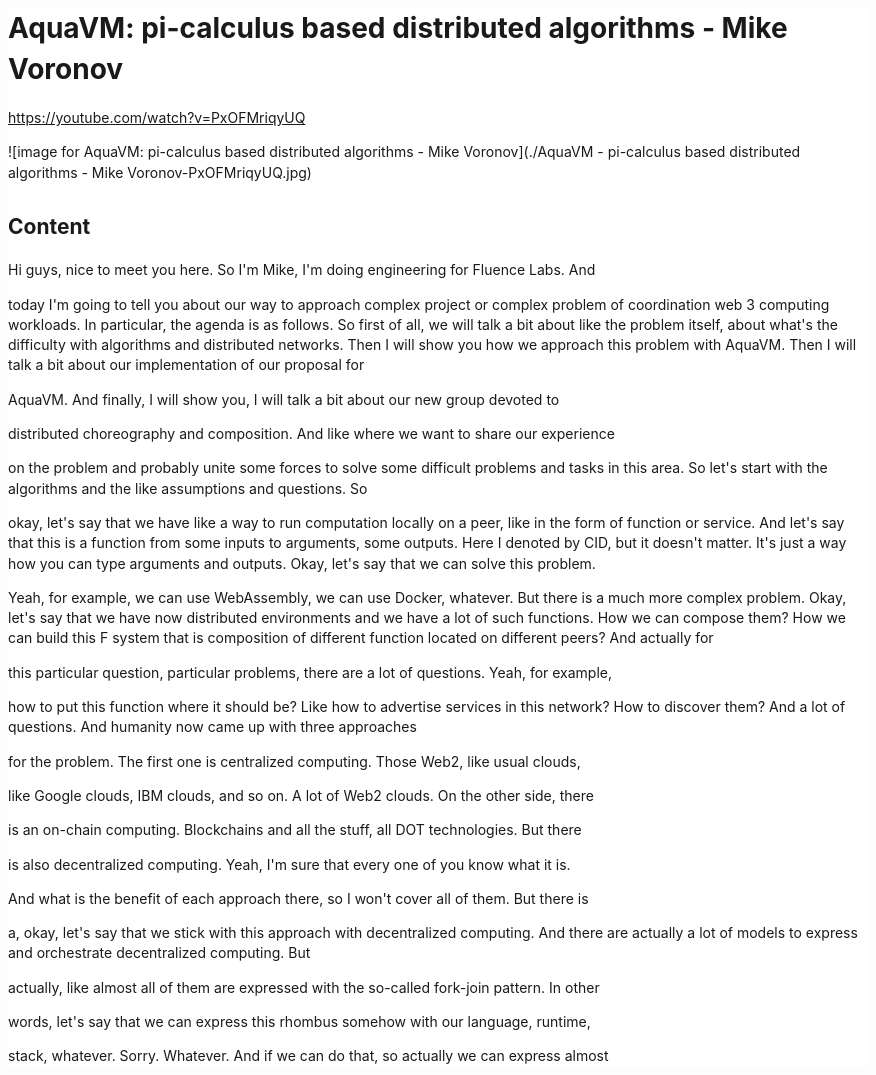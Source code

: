 
# AquaVM: pi-calculus based distributed algorithms - Mike Voronov

<https://youtube.com/watch?v=PxOFMriqyUQ>

![image for AquaVM: pi-calculus based distributed algorithms - Mike Voronov](./AquaVM - pi-calculus based distributed algorithms - Mike Voronov-PxOFMriqyUQ.jpg)

## Content

Hi guys, nice to meet you here. So I'm Mike, I'm doing engineering for Fluence Labs. And

today I'm going to tell you about our way to approach complex project or complex problem of coordination web 3 computing workloads. In particular, the agenda is as follows. So
first of all, we will talk a bit about like the problem itself, about what's the difficulty
with algorithms and distributed networks. Then I will show you how we approach this problem with AquaVM. Then I will talk a bit about our implementation of our proposal for

AquaVM. And finally, I will show you, I will talk a bit about our new group devoted to

distributed choreography and composition. And like where we want to share our experience

on the problem and probably unite some forces to solve some difficult problems and tasks
in this area. So let's start with the algorithms and the like assumptions and questions. So

okay, let's say that we have like a way to run computation locally on a peer, like in
the form of function or service. And let's say that this is a function from some inputs
to arguments, some outputs. Here I denoted by CID, but it doesn't matter. It's just a
way how you can type arguments and outputs. Okay, let's say that we can solve this problem.

Yeah, for example, we can use WebAssembly, we can use Docker, whatever. But there is
a much more complex problem. Okay, let's say that we have now distributed environments
and we have a lot of such functions. How we can compose them? How we can build this F
system that is composition of different function located on different peers? And actually for

this particular question, particular problems, there are a lot of questions. Yeah, for example,

how to put this function where it should be? Like how to advertise services in this network?
How to discover them? And a lot of questions. And humanity now came up with three approaches

for the problem. The first one is centralized computing. Those Web2, like usual clouds,

like Google clouds, IBM clouds, and so on. A lot of Web2 clouds. On the other side, there

is an on-chain computing. Blockchains and all the stuff, all DOT technologies. But there

is also decentralized computing. Yeah, I'm sure that every one of you know what it is.

And what is the benefit of each approach there, so I won't cover all of them. But there is

a, okay, let's say that we stick with this approach with decentralized computing. And
there are actually a lot of models to express and orchestrate decentralized computing. But

actually, like almost all of them are expressed with the so-called fork-join pattern. In other

words, let's say that we can express this rhombus somehow with our language, runtime,

stack, whatever. Sorry. Whatever. And if we can do that, so actually we can express almost
